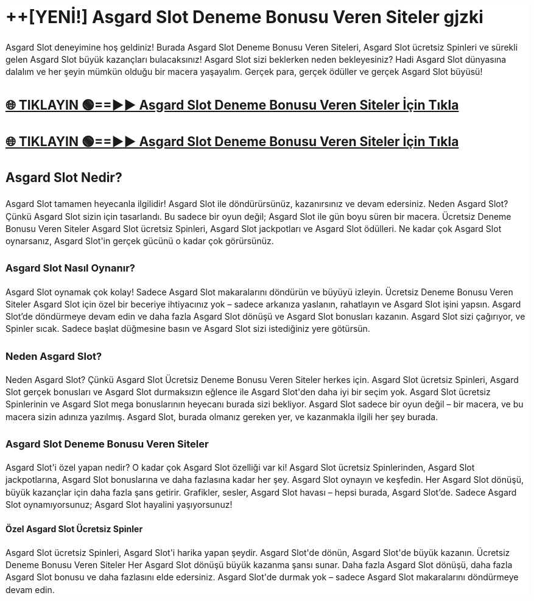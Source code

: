 # ++[YENİ!] Asgard Slot Deneme Bonusu Veren Siteler gjzki 

Asgard Slot deneyimine hoş geldiniz! Burada Asgard Slot Deneme Bonusu Veren Siteleri, Asgard Slot ücretsiz Spinleri ve sürekli gelen Asgard Slot büyük kazançları bulacaksınız! Asgard Slot sizi beklerken neden bekleyesiniz? Hadi Asgard Slot dünyasına dalalım ve her şeyin mümkün olduğu bir macera yaşayalım. Gerçek para, gerçek ödüller ve gerçek Asgard Slot büyüsü!

## [🌐 TIKLAYIN 🟢==►► Asgard Slot Deneme Bonusu Veren Siteler İçin Tıkla](https://xwager.xyz/) 

## [🌐 TIKLAYIN 🟢==►► Asgard Slot Deneme Bonusu Veren Siteler İçin Tıkla](https://xwager.xyz/) 

## Asgard Slot Nedir?

Asgard Slot tamamen heyecanla ilgilidir! Asgard Slot ile döndürürsünüz, kazanırsınız ve devam edersiniz. Neden Asgard Slot? Çünkü Asgard Slot sizin için tasarlandı. Bu sadece bir oyun değil; Asgard Slot ile gün boyu süren bir macera. Ücretsiz Deneme Bonusu Veren Siteler Asgard Slot ücretsiz Spinleri, Asgard Slot jackpotları ve Asgard Slot ödülleri. Ne kadar çok Asgard Slot oynarsanız, Asgard Slot'in gerçek gücünü o kadar çok görürsünüz.

### Asgard Slot Nasıl Oynanır?

Asgard Slot oynamak çok kolay! Sadece Asgard Slot makaralarını döndürün ve büyüyü izleyin. Ücretsiz Deneme Bonusu Veren Siteler Asgard Slot için özel bir beceriye ihtiyacınız yok – sadece arkanıza yaslanın, rahatlayın ve Asgard Slot işini yapsın. Asgard Slot’de döndürmeye devam edin ve daha fazla Asgard Slot dönüşü ve Asgard Slot bonusları kazanın. Asgard Slot sizi çağırıyor, ve Spinler sıcak. Sadece başlat düğmesine basın ve Asgard Slot sizi istediğiniz yere götürsün.

### Neden Asgard Slot?

Neden Asgard Slot? Çünkü Asgard Slot Ücretsiz Deneme Bonusu Veren Siteler herkes için. Asgard Slot ücretsiz Spinleri, Asgard Slot gerçek bonusları ve Asgard Slot durmaksızın eğlence ile Asgard Slot'den daha iyi bir seçim yok. Asgard Slot ücretsiz Spinlerinin ve Asgard Slot mega bonuslarının heyecanı burada sizi bekliyor. Asgard Slot sadece bir oyun değil – bir macera, ve bu macera sizin adınıza yazılmış. Asgard Slot, burada olmanız gereken yer, ve kazanmakla ilgili her şey burada.

### Asgard Slot Deneme Bonusu Veren Siteler

Asgard Slot'i özel yapan nedir? O kadar çok Asgard Slot özelliği var ki! Asgard Slot ücretsiz Spinlerinden, Asgard Slot jackpotlarına, Asgard Slot bonuslarına ve daha fazlasına kadar her şey. Asgard Slot oynayın ve keşfedin. Her Asgard Slot dönüşü, büyük kazançlar için daha fazla şans getirir. Grafikler, sesler, Asgard Slot havası – hepsi burada, Asgard Slot’de. Sadece Asgard Slot oynamıyorsunuz; Asgard Slot hayalini yaşıyorsunuz!

#### Özel Asgard Slot Ücretsiz Spinler

Asgard Slot ücretsiz Spinleri, Asgard Slot'i harika yapan şeydir. Asgard Slot'de dönün, Asgard Slot'de büyük kazanın. Ücretsiz Deneme Bonusu Veren Siteler Her Asgard Slot dönüşü büyük kazanma şansı sunar. Daha fazla Asgard Slot dönüşü, daha fazla Asgard Slot bonusu ve daha fazlasını elde edersiniz. Asgard Slot'de durmak yok – sadece Asgard Slot makaralarını döndürmeye devam edin.
